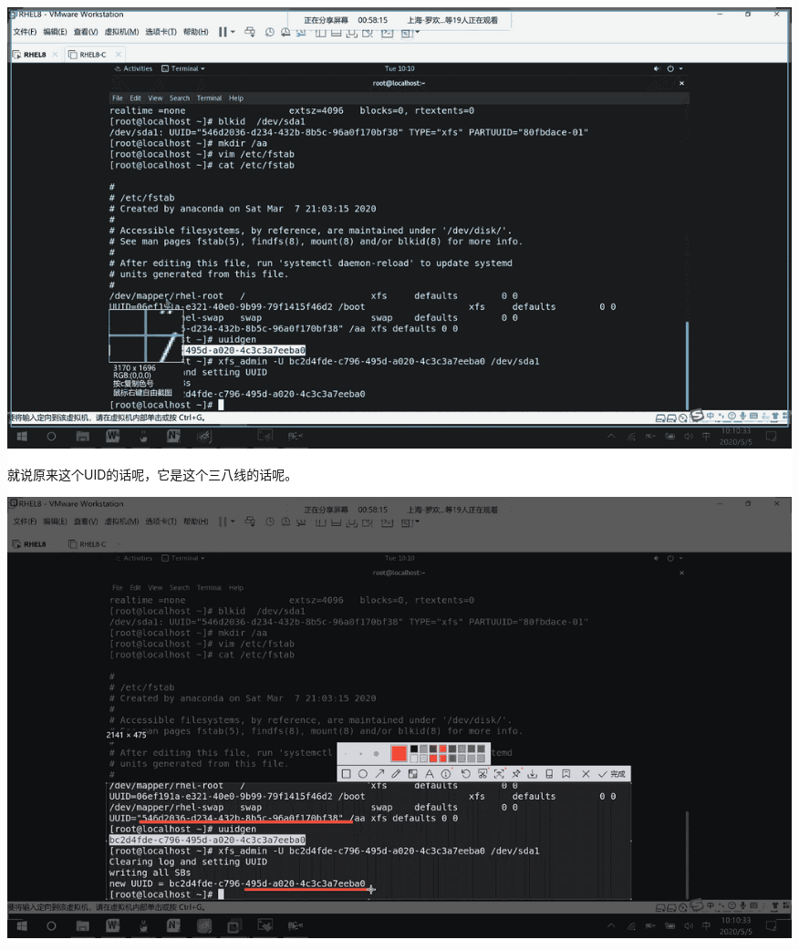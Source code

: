 ![](img/bd9a65fb15ca98901f2773a185319675_131.png)

就说原来这个UID的话呢，它是这个三八线的话呢。

![](img/bd9a65fb15ca98901f2773a185319675_133.png)
